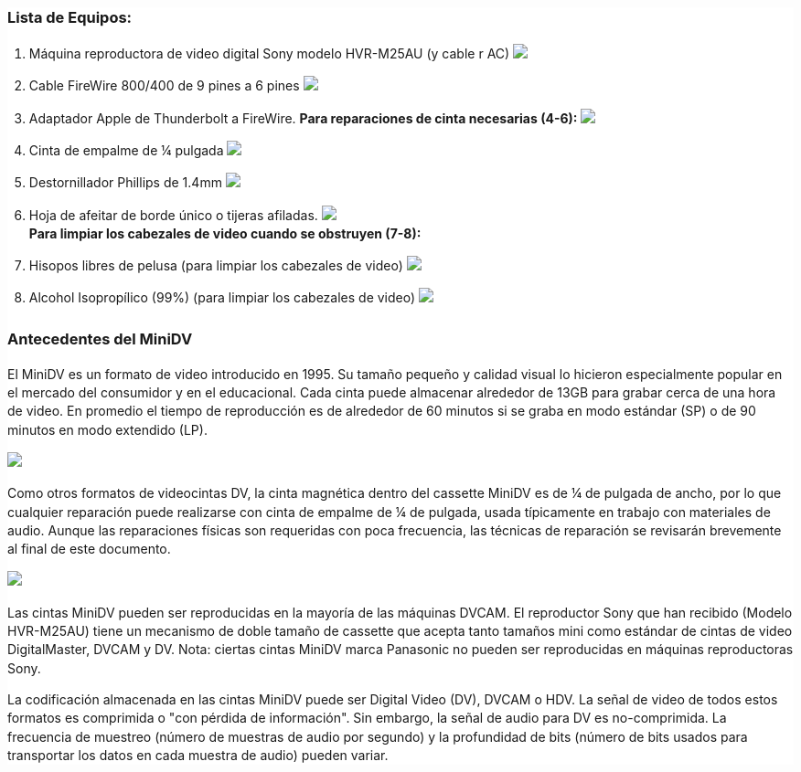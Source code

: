 ### Lista de Equipos:

1. Máquina reproductora de video digital Sony modelo HVR-M25AU (y cable r AC)
![](../assets/img/minidv/video_deck.png)

2. Cable FireWire 800/400 de 9 pines a 6 pines
![](../assets/img/minidv/firewire.png)

3. Adaptador Apple de Thunderbolt a FireWire. **Para reparaciones de cinta necesarias (4-6):**
![](../assets/img/minidv/firewire_adapter.png)

4. Cinta de empalme de ¼ pulgada
![](../assets/img/minidv/splicing_tape.png)

5. Destornillador Phillips de 1.4mm
![](../assets/img/minidv/screwdriver.png)

6. Hoja de afeitar de borde único o tijeras afiladas.
![](../assets/img/minidv/razor.png)
<br>**Para limpiar los cabezales de video cuando se obstruyen (7-8):**

7. Hisopos libres de pelusa (para limpiar los cabezales de video)
![](../assets/img/minidv/swabs.png)

8. Alcohol Isopropílico (99%) (para limpiar los cabezales de video)
![](../assets/img/minidv/alcohol.png)

### Antecedentes del MiniDV

El MiniDV es un formato de video introducido en 1995. Su tamaño pequeño y calidad visual lo hicieron especialmente popular en el mercado del consumidor y en el educacional. Cada cinta puede almacenar alrededor de 13GB para grabar cerca de una hora de video. En promedio el tiempo de reproducción es de alrededor de 60 minutos si se graba en modo estándar (SP) o de 90 minutos en modo extendido (LP).

![](../assets/img/minidv/tape.png)

Como otros formatos de videocintas DV, la cinta magnética dentro del cassette MiniDV es de ¼ de pulgada de ancho, por lo que cualquier reparación puede realizarse con cinta de empalme de ¼ de pulgada, usada típicamente en trabajo con materiales de audio. Aunque las reparaciones físicas son requeridas con poca frecuencia, las técnicas de reparación se revisarán brevemente al final de este documento.

![](../assets/img/minidv/tape2.png)

Las cintas MiniDV pueden ser reproducidas en la mayoría de las máquinas DVCAM. El reproductor Sony que han recibido (Modelo HVR-M25AU) tiene un mecanismo de doble tamaño de cassette que acepta tanto tamaños mini como estándar de cintas de video DigitalMaster, DVCAM y DV. Nota: ciertas cintas MiniDV marca Panasonic no pueden ser reproducidas en máquinas reproductoras Sony.

La codificación almacenada en las cintas MiniDV puede ser Digital Video (DV), DVCAM o HDV. La señal de video de todos estos formatos es comprimida o &quot;con pérdida de información&quot;. Sin embargo, la señal de audio para DV es no-comprimida. La frecuencia de muestreo (número de muestras de audio por segundo) y la profundidad de bits (número de bits usados para transportar los datos en cada muestra de audio) pueden variar.
